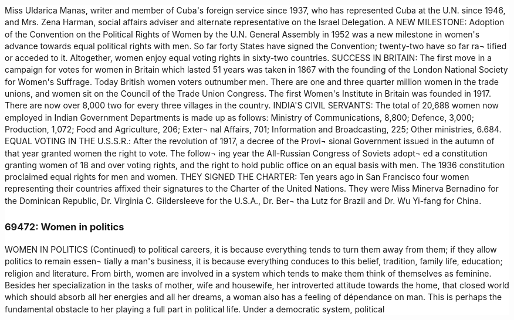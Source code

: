 Miss Uldarica Manas, writer and member of Cuba's
foreign service since 1937, who has represented Cuba
at the U.N. since 1946, and Mrs. Zena Harman, social
affairs adviser and alternate representative on the
Israel Delegation.
A NEW MILESTONE:
Adoption of the Convention on the Political Rights
of Women by the U.N. General Assembly in 1952 was
a new milestone in women's advance towards equal
political rights with men. So far forty States have
signed the Convention; twenty-two have so far ra¬
tified or acceded to it. Altogether, women enjoy
equal voting rights in sixty-two countries.
SUCCESS IN BRITAIN:
The first move in a campaign for votes for women
in Britain which lasted 51 years was taken in 1867
with the founding of the London National Society
for Women's Suffrage. Today British women voters
outnumber men. There are one and three quarter
million women in the trade unions, and women sit
on the Council of the Trade Union Congress. The
first Women's Institute in Britain was founded in
1917. There are now over 8,000 two for every
three villages in the country.
INDIA'S CIVIL SERVANTS:
The total of 20,688 women now employed in Indian
Government Departments is made up as follows:
Ministry of Communications, 8,800; Defence, 3,000;
Production, 1,072; Food and Agriculture, 206; Exter¬
nal Affairs, 701; Information and Broadcasting, 225;
Other ministries, 6.684.
EQUAL VOTING IN THE U.S.S.R.:
After the revolution of 1917, a decree of the Provi¬
sional Government issued in the autumn of that
year granted women the right to vote. The follow¬
ing year the All-Russian Congress of Soviets adopt¬
ed a constitution granting women of 18 and over
voting rights, and the right to hold public office on
an equal basis with men. The 1936 constitution
proclaimed equal rights for men and women.
THEY SIGNED THE CHARTER:
Ten years ago in San Francisco four women
representing their countries affixed their signatures
to the Charter of the United Nations. They were
Miss Minerva Bernadino for the Dominican Republic,
Dr. Virginia C. Gildersleeve for the U.S.A., Dr. Ber¬
tha Lutz for Brazil and Dr. Wu Yi-fang for China.


### 69472: Women in politics

WOMEN IN POLITICS (Continued)
to political careers, it is because everything tends to turn
them away from them; if they allow politics to remain essen¬
tially a man's business, it is because everything conduces to
this belief, tradition, family life, education; religion and
literature. From birth, women are involved in a system which
tends to make them think of themselves as feminine.
Besides her specialization in the tasks of mother, wife and
housewife, her introverted attitude towards the home, that
closed world which should absorb all her energies and all her
dreams, a woman also has a feeling of dépendance on man.
This is perhaps the fundamental obstacle to her playing a full
part in political life. Under a democratic system, political